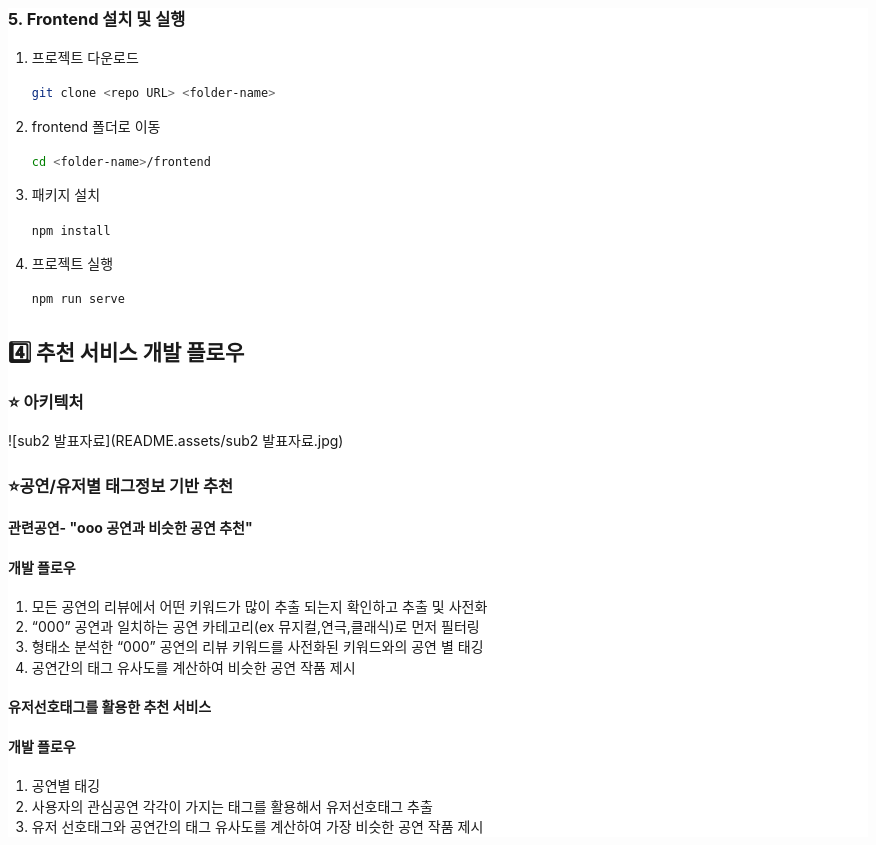 ### 5. Frontend 설치 및 실행

1. 프로젝트 다운로드

   ```bash
   git clone <repo URL> <folder-name>
   ```

2. frontend 폴더로 이동

   ```bash
   cd <folder-name>/frontend
   ```

3. 패키지 설치

   ```bash
   npm install
   ```

4. 프로젝트 실행

   ```bash
   npm run serve
   ```





## 4️⃣ 추천 서비스 개발 플로우

### ⭐ 아키텍처

![sub2 발표자료](README.assets/sub2 발표자료.jpg)

### ⭐공연/유저별 태그정보 기반 추천

#### 관련공연- "ooo 공연과 비슷한 공연 추천"

#### 개발 플로우

1. 모든 공연의 리뷰에서 어떤 키워드가 많이 추출 되는지 확인하고 추출 및 사전화
2. “000” 공연과 일치하는 공연 카테고리(ex 뮤지컬,연극,클래식)로 먼저 필터링
3. 형태소 분석한 “000” 공연의 리뷰 키워드를 사전화된 키워드와의 공연 별 태깅
4. 공연간의 태그 유사도를 계산하여 비슷한 공연 작품 제시



#### 유저선호태그를 활용한 추천 서비스

#### 개발 플로우

1. 공연별 태깅
2. 사용자의 관심공연 각각이 가지는 태그를 활용해서 유저선호태그 추출
3. 유저 선호태그와 공연간의 태그 유사도를 계산하여 가장 비슷한 공연 작품 제시 


